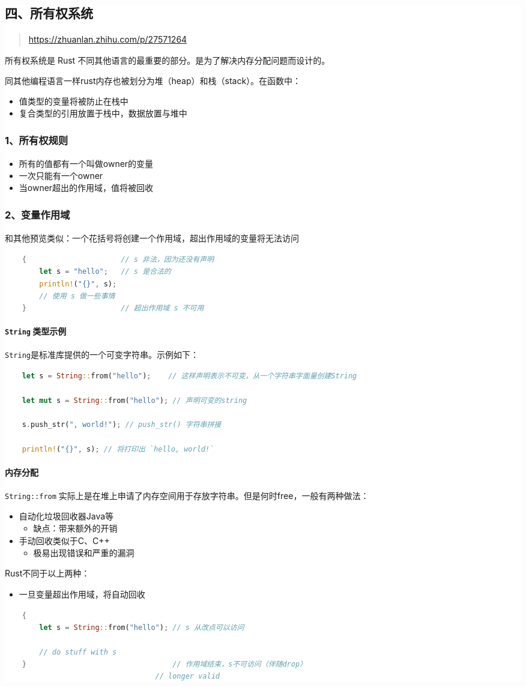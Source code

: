 ## 四、所有权系统

> https://zhuanlan.zhihu.com/p/27571264

所有权系统是 Rust 不同其他语言的最重要的部分。是为了解决内存分配问题而设计的。

同其他编程语言一样rust内存也被划分为堆（heap）和栈（stack）。在函数中：

* 值类型的变量将被防止在栈中
* 复合类型的引用放置于栈中，数据放置与堆中

### 1、所有权规则

* 所有的值都有一个叫做owner的变量
* 一次只能有一个owner
* 当owner超出的作用域，值将被回收

### 2、变量作用域

和其他预览类似：一个花括号将创建一个作用域，超出作用域的变量将无法访问

```rust
    {                      // s 非法，因为还没有声明
        let s = "hello";   // s 是合法的
        println!("{}", s);
        // 使用 s 做一些事情
    }                      // 超出作用域 s 不可用
```

#### `String` 类型示例

`String`是标准库提供的一个可变字符串。示例如下：

```rust
    let s = String::from("hello");    // 这样声明表示不可变，从一个字符串字面量创建String

    let mut s = String::from("hello"); // 声明可变的string

    s.push_str(", world!"); // push_str() 字符串拼接

    println!("{}", s); // 将打印出 `hello, world!`
```

#### 内存分配

`String::from` 实际上是在堆上申请了内存空间用于存放字符串。但是何时free，一般有两种做法：

* 自动化垃圾回收器Java等
    * 缺点：带来额外的开销
* 手动回收类似于C、C++
    * 极易出现错误和严重的漏洞

Rust不同于以上两种：

* 一旦变量超出作用域，将自动回收

```rust
    {
        let s = String::from("hello"); // s 从改点可以访问

        // do stuff with s
    }                                  // 作用域结束，s不可访问（伴随drop）
                                   // longer valid
```

